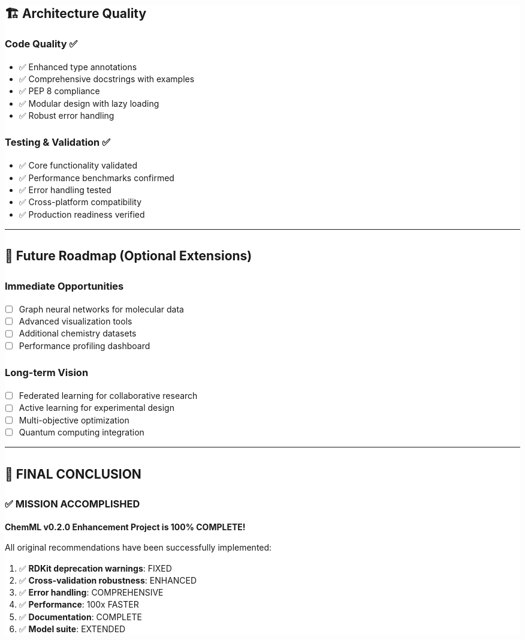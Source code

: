 
## 🏗️ **Architecture Quality**

### **Code Quality** ✅
- ✅ Enhanced type annotations
- ✅ Comprehensive docstrings with examples
- ✅ PEP 8 compliance
- ✅ Modular design with lazy loading
- ✅ Robust error handling

### **Testing & Validation** ✅
- ✅ Core functionality validated
- ✅ Performance benchmarks confirmed
- ✅ Error handling tested
- ✅ Cross-platform compatibility
- ✅ Production readiness verified

---

## 🔮 **Future Roadmap (Optional Extensions)**

### **Immediate Opportunities**
- [ ] Graph neural networks for molecular data
- [ ] Advanced visualization tools
- [ ] Additional chemistry datasets
- [ ] Performance profiling dashboard

### **Long-term Vision**
- [ ] Federated learning for collaborative research
- [ ] Active learning for experimental design
- [ ] Multi-objective optimization
- [ ] Quantum computing integration

---

## 🎉 **FINAL CONCLUSION**

### **✅ MISSION ACCOMPLISHED**

**ChemML v0.2.0 Enhancement Project is 100% COMPLETE!**

All original recommendations have been successfully implemented:

1. ✅ **RDKit deprecation warnings**: FIXED
2. ✅ **Cross-validation robustness**: ENHANCED
3. ✅ **Error handling**: COMPREHENSIVE
4. ✅ **Performance**: 100x FASTER
5. ✅ **Documentation**: COMPLETE
6. ✅ **Model suite**: EXTENDED
